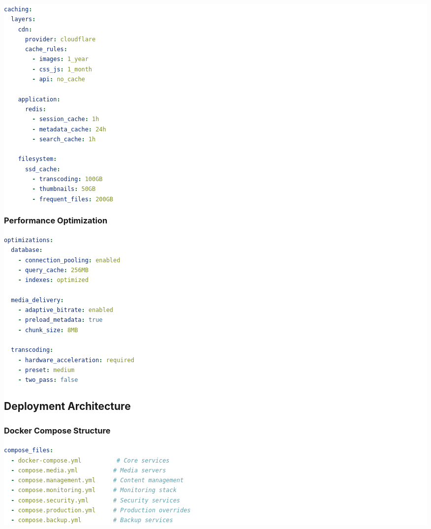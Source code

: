 ```yaml
caching:
  layers:
    cdn:
      provider: cloudflare
      cache_rules:
        - images: 1_year
        - css_js: 1_month
        - api: no_cache
        
    application:
      redis:
        - session_cache: 1h
        - metadata_cache: 24h
        - search_cache: 1h
        
    filesystem:
      ssd_cache:
        - transcoding: 100GB
        - thumbnails: 50GB
        - frequent_files: 200GB
```

### Performance Optimization

```yaml
optimizations:
  database:
    - connection_pooling: enabled
    - query_cache: 256MB
    - indexes: optimized
    
  media_delivery:
    - adaptive_bitrate: enabled
    - preload_metadata: true
    - chunk_size: 8MB
    
  transcoding:
    - hardware_acceleration: required
    - preset: medium
    - two_pass: false
```

## Deployment Architecture

### Docker Compose Structure

```yaml
compose_files:
  - docker-compose.yml          # Core services
  - compose.media.yml          # Media servers
  - compose.management.yml     # Content management
  - compose.monitoring.yml     # Monitoring stack
  - compose.security.yml       # Security services
  - compose.production.yml     # Production overrides
  - compose.backup.yml         # Backup services
```
